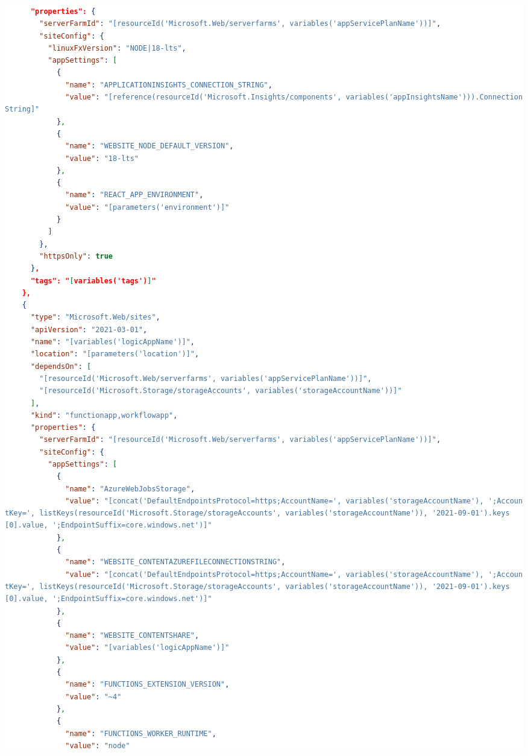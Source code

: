 ```json
      "properties": {
        "serverFarmId": "[resourceId('Microsoft.Web/serverfarms', variables('appServicePlanName'))]",
        "siteConfig": {
          "linuxFxVersion": "NODE|18-lts",
          "appSettings": [
            {
              "name": "APPLICATIONINSIGHTS_CONNECTION_STRING",
              "value": "[reference(resourceId('Microsoft.Insights/components', variables('appInsightsName'))).ConnectionString]"
            },
            {
              "name": "WEBSITE_NODE_DEFAULT_VERSION",
              "value": "18-lts"
            },
            {
              "name": "REACT_APP_ENVIRONMENT",
              "value": "[parameters('environment')]"
            }
          ]
        },
        "httpsOnly": true
      },
      "tags": "[variables('tags')]"
    },
    {
      "type": "Microsoft.Web/sites",
      "apiVersion": "2021-03-01",
      "name": "[variables('logicAppName')]",
      "location": "[parameters('location')]",
      "dependsOn": [
        "[resourceId('Microsoft.Web/serverfarms', variables('appServicePlanName'))]",
        "[resourceId('Microsoft.Storage/storageAccounts', variables('storageAccountName'))]"
      ],
      "kind": "functionapp,workflowapp",
      "properties": {
        "serverFarmId": "[resourceId('Microsoft.Web/serverfarms', variables('appServicePlanName'))]",
        "siteConfig": {
          "appSettings": [
            {
              "name": "AzureWebJobsStorage",
              "value": "[concat('DefaultEndpointsProtocol=https;AccountName=', variables('storageAccountName'), ';AccountKey=', listKeys(resourceId('Microsoft.Storage/storageAccounts', variables('storageAccountName')), '2021-09-01').keys[0].value, ';EndpointSuffix=core.windows.net')]"
            },
            {
              "name": "WEBSITE_CONTENTAZUREFILECONNECTIONSTRING",
              "value": "[concat('DefaultEndpointsProtocol=https;AccountName=', variables('storageAccountName'), ';AccountKey=', listKeys(resourceId('Microsoft.Storage/storageAccounts', variables('storageAccountName')), '2021-09-01').keys[0].value, ';EndpointSuffix=core.windows.net')]"
            },
            {
              "name": "WEBSITE_CONTENTSHARE",
              "value": "[variables('logicAppName')]"
            },
            {
              "name": "FUNCTIONS_EXTENSION_VERSION",
              "value": "~4"
            },
            {
              "name": "FUNCTIONS_WORKER_RUNTIME",
              "value": "node"
```